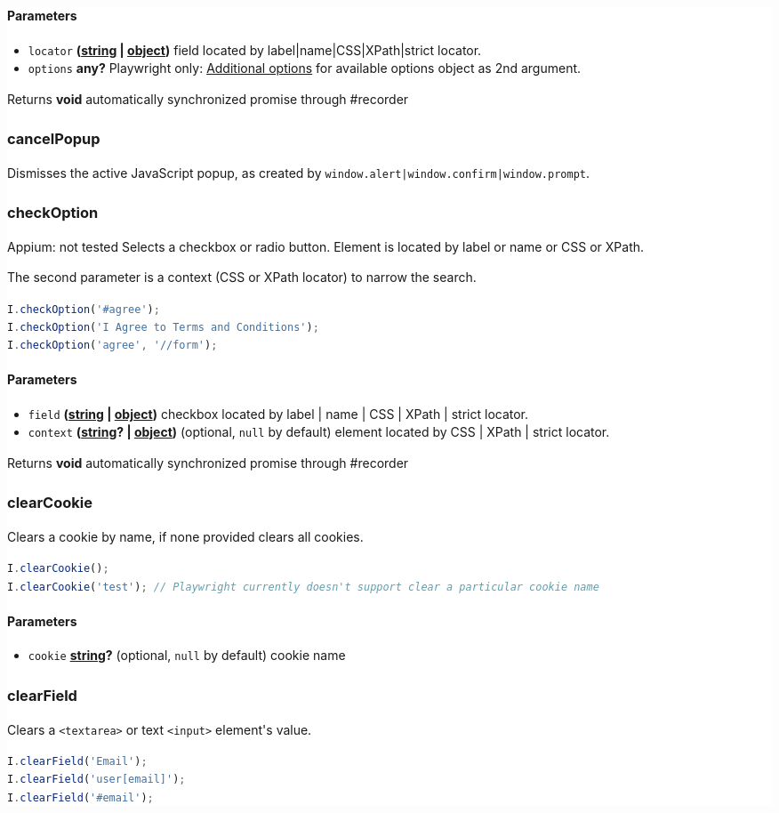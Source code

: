 #### Parameters

-   `locator` **([string][18] | [object][17])** field located by label|name|CSS|XPath|strict locator.
-   `options` **any?** Playwright only: [Additional options][21] for available options object as 2nd argument.

Returns **void** automatically synchronized promise through #recorder

### cancelPopup

Dismisses the active JavaScript popup, as created by `window.alert|window.confirm|window.prompt`.

### checkOption

Appium: not tested
Selects a checkbox or radio button.
Element is located by label or name or CSS or XPath.

The second parameter is a context (CSS or XPath locator) to narrow the search.

```js
I.checkOption('#agree');
I.checkOption('I Agree to Terms and Conditions');
I.checkOption('agree', '//form');
```

#### Parameters

-   `field` **([string][18] | [object][17])** checkbox located by label | name | CSS | XPath | strict locator.
-   `context` **([string][18]? | [object][17])** (optional, `null` by default) element located by CSS | XPath | strict locator. 

Returns **void** automatically synchronized promise through #recorder

### clearCookie

Clears a cookie by name,
if none provided clears all cookies.

```js
I.clearCookie();
I.clearCookie('test'); // Playwright currently doesn't support clear a particular cookie name
```

#### Parameters

-   `cookie` **[string][18]?** (optional, `null` by default) cookie name 

### clearField

Clears a `<textarea>` or text `<input>` element's value.

```js
I.clearField('Email');
I.clearField('user[email]');
I.clearField('#email');
```


[1]: http://webdriver.io/
[2]: https://codecept.io/webdriver/#testing-with-webdriver
[3]: https://webdriver.io/blog/2023/07/31/driver-management/
[4]: http://webdriver.io/guide/getstarted/configuration.html
[5]: https://seleniumhq.github.io/selenium/docs/api/rb/Selenium/WebDriver/IE/Options.html
[6]: https://aerokube.com/selenoid/latest/
[7]: https://github.com/SeleniumHQ/selenium/wiki/DesiredCapabilities
[8]: http://webdriver.io/guide/usage/cloudservices.html
[9]: https://webdriver.io/docs/sauce-service.html
[10]: https://github.com/puneet0191/codeceptjs-saucehelper/
[11]: https://webdriver.io/docs/browserstack-service.html
[12]: https://github.com/PeterNgTr/codeceptjs-bshelper
[13]: https://github.com/testingbot/codeceptjs-tbhelper
[14]: https://webdriver.io/docs/testingbot-service.html
[15]: https://github.com/PeterNgTr/codeceptjs-applitoolshelper
[16]: http://webdriver.io/guide/usage/multiremote.html
[17]: https://developer.mozilla.org/docs/Web/JavaScript/Reference/Global_Objects/Object
[18]: https://developer.mozilla.org/docs/Web/JavaScript/Reference/Global_Objects/String
[19]: http://jster.net/category/windows-modals-popups
[20]: https://developer.mozilla.org/en-US/docs/Web/API/HTMLElement/focus
[21]: https://playwright.dev/docs/api/class-locator#locator-blur
[22]: https://webdriver.io/docs/timeouts.html
[23]: https://developer.mozilla.org/docs/Web/JavaScript/Reference/Global_Objects/RegExp
[24]: https://developer.mozilla.org/docs/Web/JavaScript/Reference/Global_Objects/Number
[25]: https://vuejs.org/v2/api/#Vue-nextTick
[26]: https://developer.mozilla.org/docs/Web/JavaScript/Reference/Statements/function
[27]: https://developer.mozilla.org/docs/Web/JavaScript/Reference/Global_Objects/Promise
[28]: http://webdriver.io/api/protocol/execute.html
[29]: https://playwright.dev/docs/api/class-locator#locator-focus
[30]: https://developer.mozilla.org/docs/Web/JavaScript/Reference/Global_Objects/Array
[31]: https://developer.mozilla.org/docs/Web/JavaScript/Reference/Global_Objects/undefined
[32]: #fillfield
[33]: #click
[34]: https://developer.mozilla.org/docs/Web/JavaScript/Reference/Global_Objects/Boolean
[35]: https://developer.mozilla.org/en-US/docs/Web/API/Element/scrollIntoView
[36]: https://code.google.com/p/selenium/wiki/JsonWireProtocol#Cookie_JSON_Object
[37]: https://webdriver.io/docs/api.html
[38]: http://codecept.io/acceptance/#smartwait
[39]: http://webdriver.io/docs/timeouts.html
[40]: https://webdriver.io/docs/configuration/#loglevel
[41]: https://webdriver.io/docs/automationProtocols/#devtools-protocol